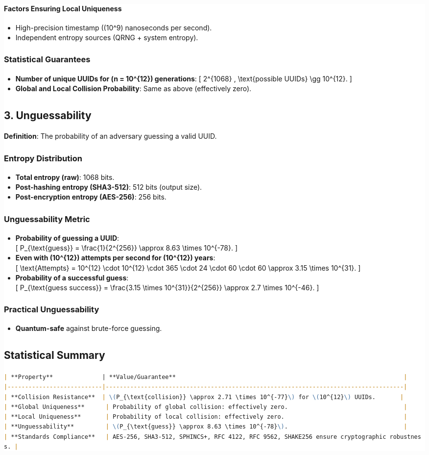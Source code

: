 #### Factors Ensuring Local Uniqueness
- High-precision timestamp (\(10^9\) nanoseconds per second).
- Independent entropy sources (QRNG + system entropy).

### Statistical Guarantees
- **Number of unique UUIDs for \(n = 10^{12}\) generations**:
  \[
  2^{1068} \, \text{possible UUIDs} \gg 10^{12}.
  \]
- **Global and Local Collision Probability**: Same as above (effectively zero).

## 3. Unguessability

**Definition**: The probability of an adversary guessing a valid UUID.

### Entropy Distribution
- **Total entropy (raw)**: 1068 bits.
- **Post-hashing entropy (SHA3-512)**: 512 bits (output size).
- **Post-encryption entropy (AES-256)**: 256 bits.

### Unguessability Metric
- **Probability of guessing a UUID**:  
  \[
  P_{\text{guess}} = \frac{1}{2^{256}} \approx 8.63 \times 10^{-78}.
  \]
- **Even with \(10^{12}\) attempts per second for \(10^{12}\) years**:  
  \[
  \text{Attempts} = 10^{12} \cdot 10^{12} \cdot 365 \cdot 24 \cdot 60 \cdot 60 \approx 3.15 \times 10^{31}.
  \]
- **Probability of a successful guess**:  
  \[
  P_{\text{guess success}} = \frac{3.15 \times 10^{31}}{2^{256}} \approx 2.7 \times 10^{-46}.
  \]

### Practical Unguessability
- **Quantum-safe** against brute-force guessing.

## Statistical Summary
```markdown
| **Property**              | **Value/Guarantee**                                                                 |
|---------------------------|-------------------------------------------------------------------------------------|
| **Collision Resistance**  | \(P_{\text{collision}} \approx 2.71 \times 10^{-77}\) for \(10^{12}\) UUIDs.       |
| **Global Uniqueness**      | Probability of global collision: effectively zero.                                 |
| **Local Uniqueness**       | Probability of local collision: effectively zero.                                  |
| **Unguessability**         | \(P_{\text{guess}} \approx 8.63 \times 10^{-78}\).                                 |
| **Standards Compliance**   | AES-256, SHA3-512, SPHINCS+, RFC 4122, RFC 9562, SHAKE256 ensure cryptographic robustness. |
```
